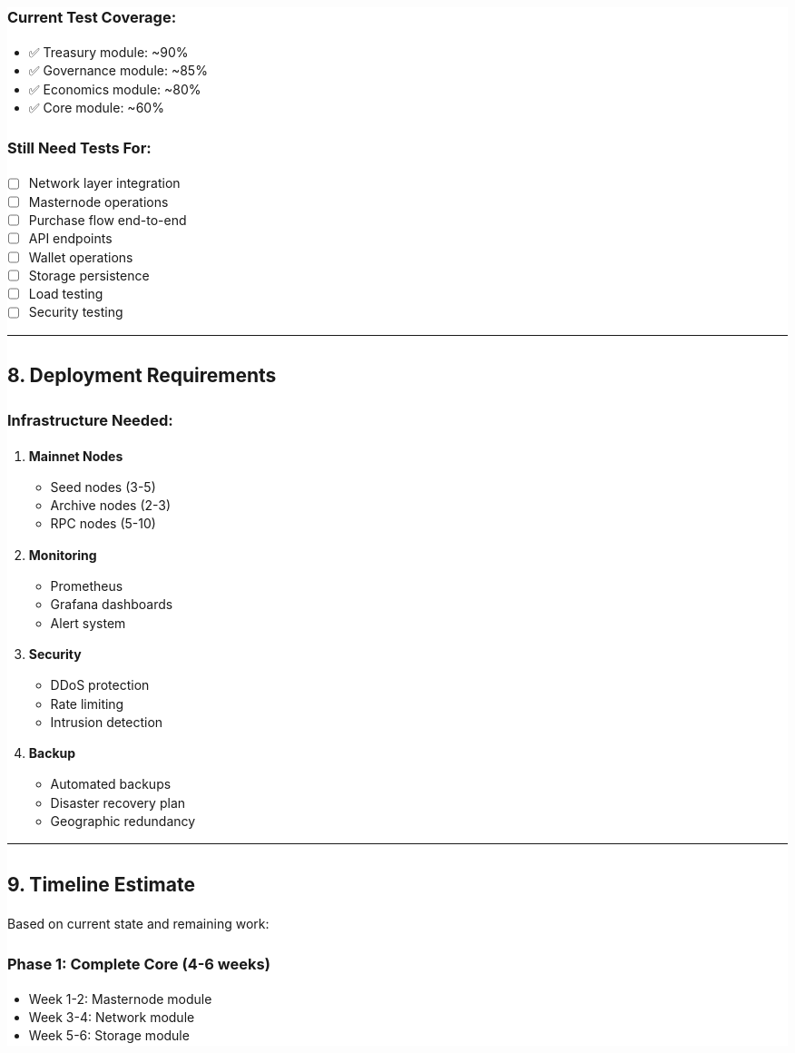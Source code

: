 ### Current Test Coverage:
- ✅ Treasury module: ~90%
- ✅ Governance module: ~85%
- ✅ Economics module: ~80%
- ✅ Core module: ~60%

### Still Need Tests For:
- [ ] Network layer integration
- [ ] Masternode operations
- [ ] Purchase flow end-to-end
- [ ] API endpoints
- [ ] Wallet operations
- [ ] Storage persistence
- [ ] Load testing
- [ ] Security testing

---

## 8. Deployment Requirements

### Infrastructure Needed:

1. **Mainnet Nodes**
   - Seed nodes (3-5)
   - Archive nodes (2-3)
   - RPC nodes (5-10)

2. **Monitoring**
   - Prometheus
   - Grafana dashboards
   - Alert system

3. **Security**
   - DDoS protection
   - Rate limiting
   - Intrusion detection

4. **Backup**
   - Automated backups
   - Disaster recovery plan
   - Geographic redundancy

---

## 9. Timeline Estimate

Based on current state and remaining work:

### Phase 1: Complete Core (4-6 weeks)
- Week 1-2: Masternode module
- Week 3-4: Network module
- Week 5-6: Storage module
